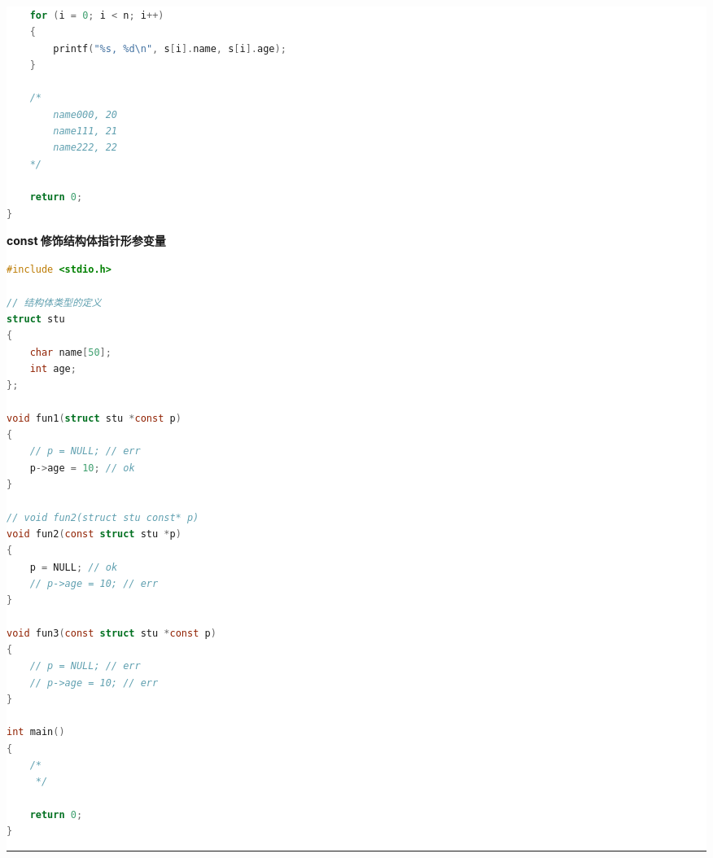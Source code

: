 ```c
    for (i = 0; i < n; i++)
    {
        printf("%s, %d\n", s[i].name, s[i].age);
    }

    /*
        name000, 20
        name111, 21
        name222, 22
    */

    return 0;
}
```

**const 修饰结构体指针形参变量**

```c
#include <stdio.h>

// 结构体类型的定义
struct stu
{
    char name[50];
    int age;
};

void fun1(struct stu *const p)
{
    // p = NULL; // err
    p->age = 10; // ok
}

// void fun2(struct stu const* p)
void fun2(const struct stu *p)
{
    p = NULL; // ok
    // p->age = 10; // err
}

void fun3(const struct stu *const p)
{
    // p = NULL; // err
    // p->age = 10; // err
}

int main()
{
    /*
     */

    return 0;
}
```

---